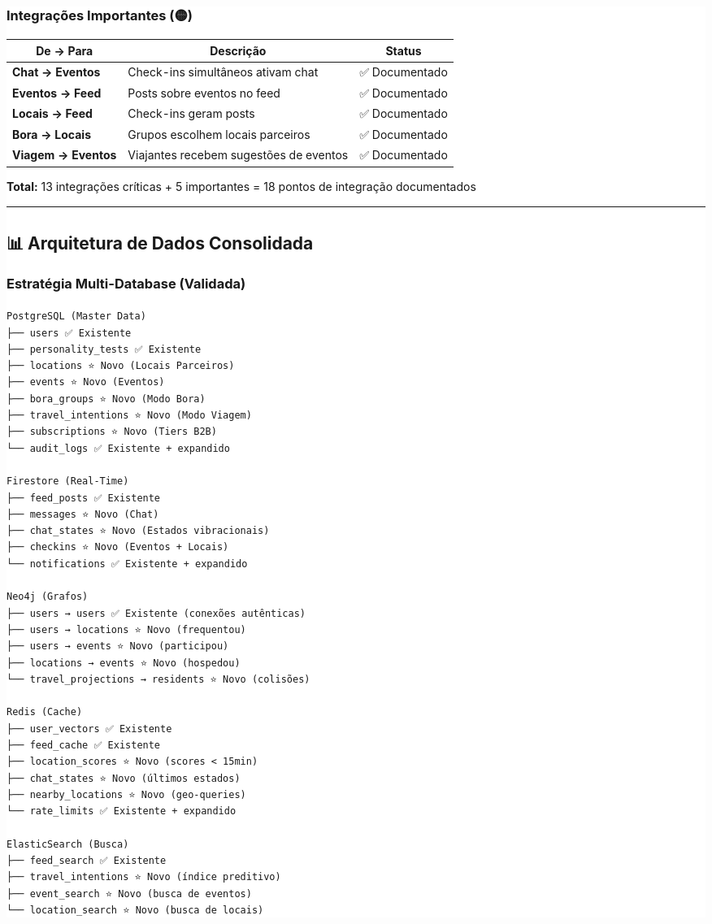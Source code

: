 ### Integrações Importantes (🟡)

| De → Para | Descrição | Status |
|-----------|-----------|--------|
| **Chat → Eventos** | Check-ins simultâneos ativam chat | ✅ Documentado |
| **Eventos → Feed** | Posts sobre eventos no feed | ✅ Documentado |
| **Locais → Feed** | Check-ins geram posts | ✅ Documentado |
| **Bora → Locais** | Grupos escolhem locais parceiros | ✅ Documentado |
| **Viagem → Eventos** | Viajantes recebem sugestões de eventos | ✅ Documentado |

**Total:** 13 integrações críticas + 5 importantes = 18 pontos de integração documentados

---

## 📊 Arquitetura de Dados Consolidada

### Estratégia Multi-Database (Validada)

```
PostgreSQL (Master Data)
├── users ✅ Existente
├── personality_tests ✅ Existente
├── locations ⭐ Novo (Locais Parceiros)
├── events ⭐ Novo (Eventos)
├── bora_groups ⭐ Novo (Modo Bora)
├── travel_intentions ⭐ Novo (Modo Viagem)
├── subscriptions ⭐ Novo (Tiers B2B)
└── audit_logs ✅ Existente + expandido

Firestore (Real-Time)
├── feed_posts ✅ Existente
├── messages ⭐ Novo (Chat)
├── chat_states ⭐ Novo (Estados vibracionais)
├── checkins ⭐ Novo (Eventos + Locais)
└── notifications ✅ Existente + expandido

Neo4j (Grafos)
├── users → users ✅ Existente (conexões autênticas)
├── users → locations ⭐ Novo (frequentou)
├── users → events ⭐ Novo (participou)
├── locations → events ⭐ Novo (hospedou)
└── travel_projections → residents ⭐ Novo (colisões)

Redis (Cache)
├── user_vectors ✅ Existente
├── feed_cache ✅ Existente
├── location_scores ⭐ Novo (scores < 15min)
├── chat_states ⭐ Novo (últimos estados)
├── nearby_locations ⭐ Novo (geo-queries)
└── rate_limits ✅ Existente + expandido

ElasticSearch (Busca)
├── feed_search ✅ Existente
├── travel_intentions ⭐ Novo (índice preditivo)
├── event_search ⭐ Novo (busca de eventos)
└── location_search ⭐ Novo (busca de locais)
```
